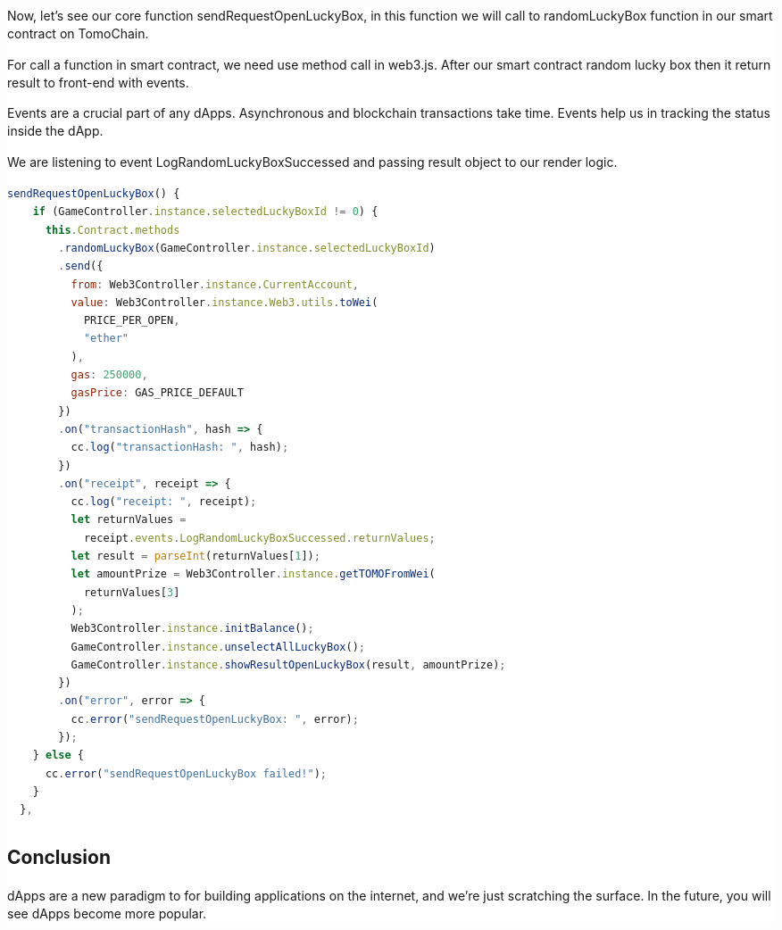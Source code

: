 Now, let’s see our core function sendRequestOpenLuckyBox, in this function we will call to randomLuckyBox function in our smart contract on TomoChain.

For call a function in smart contract, we need use method call in web3.js. After our smart contract random lucky box then it return result to front-end with events.

Events are a crucial part of any dApps. Asynchronous and blockchain transactions take time. Events help us in tracking the status inside the dApp.

We are listening to event LogRandomLuckyBoxSuccessed and passing result object to our render logic.


```javascript
sendRequestOpenLuckyBox() {
    if (GameController.instance.selectedLuckyBoxId != 0) {
      this.Contract.methods
        .randomLuckyBox(GameController.instance.selectedLuckyBoxId)
        .send({
          from: Web3Controller.instance.CurrentAccount,
          value: Web3Controller.instance.Web3.utils.toWei(
            PRICE_PER_OPEN,
            "ether"
          ),
          gas: 250000,
          gasPrice: GAS_PRICE_DEFAULT
        })
        .on("transactionHash", hash => {
          cc.log("transactionHash: ", hash);
        })
        .on("receipt", receipt => {
          cc.log("receipt: ", receipt);
          let returnValues =
            receipt.events.LogRandomLuckyBoxSuccessed.returnValues;
          let result = parseInt(returnValues[1]);
          let amountPrize = Web3Controller.instance.getTOMOFromWei(
            returnValues[3]
          );
          Web3Controller.instance.initBalance();
          GameController.instance.unselectAllLuckyBox();
          GameController.instance.showResultOpenLuckyBox(result, amountPrize);
        })
        .on("error", error => {
          cc.error("sendRequestOpenLuckyBox: ", error);
        });
    } else {
      cc.error("sendRequestOpenLuckyBox failed!");
    }
  },
```

## Conclusion

dApps are a new paradigm to for building applications on the internet, and we’re just scratching the surface. In the future, you will see dApps become more popular.
